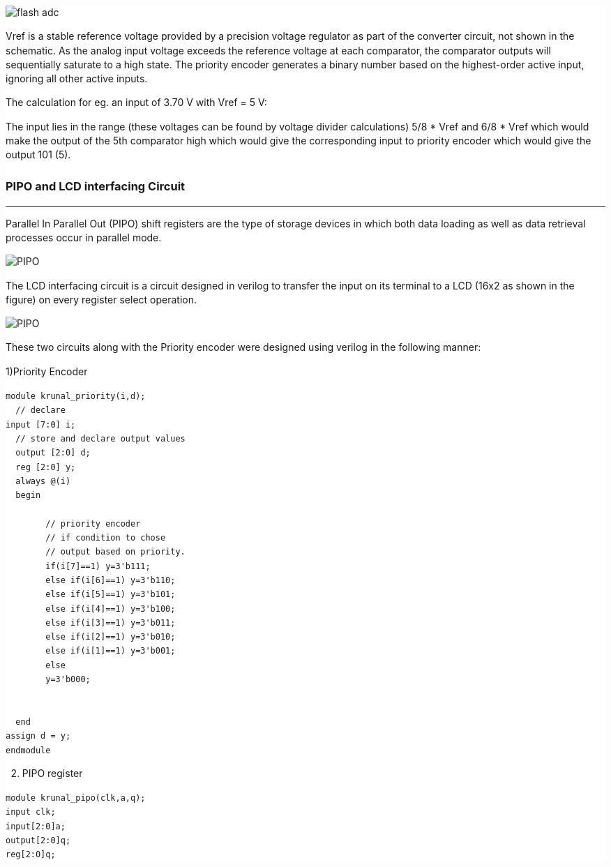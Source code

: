 ![flash adc](https://github.com/krunalbadlani/muximages/blob/main/flashadc.png)

Vref is a stable reference voltage provided by a precision voltage regulator as part of the converter circuit, not shown in the schematic. As the analog input voltage exceeds the reference voltage at each comparator, the comparator outputs will sequentially saturate to a high state. The priority encoder generates a binary number based on the highest-order active input, ignoring all other active inputs.

The calculation for eg. an input of 3.70 V with Vref = 5 V:

The input lies in the range (these voltages can be found by voltage divider calculations) 5/8 * Vref and 6/8 * Vref which would make the output of the 5th comparator high which would give the corresponding input to priority encoder which would give the output 101 (5).

### **PIPO and LCD interfacing Circuit**
---
Parallel In Parallel Out (PIPO) shift registers are the type of storage devices in which both data loading as well as data retrieval processes occur in parallel mode.

![PIPO](https://github.com/krunalbadlani/muximages/blob/main/pipo.png)

The LCD interfacing circuit is a circuit designed in verilog to transfer the input on its terminal to a LCD (16x2 as shown in the figure) on every register select operation.

![PIPO](https://www.circuitschools.com/wp-content/uploads/2020/07/lcd-display-module-image.webp)

These two circuits along with the Priority encoder were designed using verilog in the following manner:

1)Priority Encoder

```
module krunal_priority(i,d);
  // declare
input [7:0] i;
  // store and declare output values
  output [2:0] d;
  reg [2:0] y;
  always @(i)
  begin
   
        // priority encoder
        // if condition to chose 
        // output based on priority. 
        if(i[7]==1) y=3'b111;
        else if(i[6]==1) y=3'b110;
        else if(i[5]==1) y=3'b101;
        else if(i[4]==1) y=3'b100;
        else if(i[3]==1) y=3'b011;
        else if(i[2]==1) y=3'b010;
        else if(i[1]==1) y=3'b001;
        else
        y=3'b000;
     
   
  end
assign d = y;
endmodule
```
2) PIPO register
```
module krunal_pipo(clk,a,q);
input clk;
input[2:0]a;
output[2:0]q;
reg[2:0]q;
```